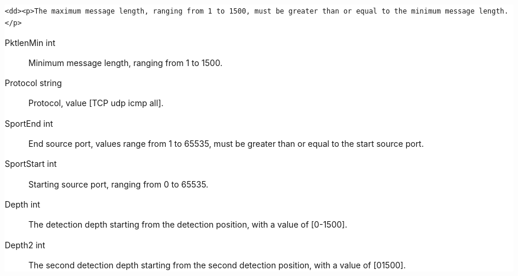     <dd><p>The maximum message length, ranging from 1 to 1500, must be greater than or equal to the minimum message length.</p>
</dd><dt class="property-required"
            title="Required">
        <span id="pktlenmin_go">
<a data-swiftype-name="resource-property" data-swiftype-type="text" href="#pktlenmin_go" style="color: inherit; text-decoration: inherit;">Pktlen<wbr>Min</a>
</span>
        <span class="property-indicator"></span>
        <span class="property-type">int</span>
    </dt>
    <dd><p>Minimum message length, ranging from 1 to 1500.</p>
</dd><dt class="property-required"
            title="Required">
        <span id="protocol_go">
<a data-swiftype-name="resource-property" data-swiftype-type="text" href="#protocol_go" style="color: inherit; text-decoration: inherit;">Protocol</a>
</span>
        <span class="property-indicator"></span>
        <span class="property-type">string</span>
    </dt>
    <dd><p>Protocol, value [TCP udp icmp all].</p>
</dd><dt class="property-required"
            title="Required">
        <span id="sportend_go">
<a data-swiftype-name="resource-property" data-swiftype-type="text" href="#sportend_go" style="color: inherit; text-decoration: inherit;">Sport<wbr>End</a>
</span>
        <span class="property-indicator"></span>
        <span class="property-type">int</span>
    </dt>
    <dd><p>End source port, values range from 1 to 65535, must be greater than or equal to the start source port.</p>
</dd><dt class="property-required"
            title="Required">
        <span id="sportstart_go">
<a data-swiftype-name="resource-property" data-swiftype-type="text" href="#sportstart_go" style="color: inherit; text-decoration: inherit;">Sport<wbr>Start</a>
</span>
        <span class="property-indicator"></span>
        <span class="property-type">int</span>
    </dt>
    <dd><p>Starting source port, ranging from 0 to 65535.</p>
</dd><dt class="property-optional"
            title="Optional">
        <span id="depth_go">
<a data-swiftype-name="resource-property" data-swiftype-type="text" href="#depth_go" style="color: inherit; text-decoration: inherit;">Depth</a>
</span>
        <span class="property-indicator"></span>
        <span class="property-type">int</span>
    </dt>
    <dd><p>The detection depth starting from the detection position, with a value of [0-1500].</p>
</dd><dt class="property-optional"
            title="Optional">
        <span id="depth2_go">
<a data-swiftype-name="resource-property" data-swiftype-type="text" href="#depth2_go" style="color: inherit; text-decoration: inherit;">Depth2</a>
</span>
        <span class="property-indicator"></span>
        <span class="property-type">int</span>
    </dt>
    <dd><p>The second detection depth starting from the second detection position, with a value of [01500].</p>